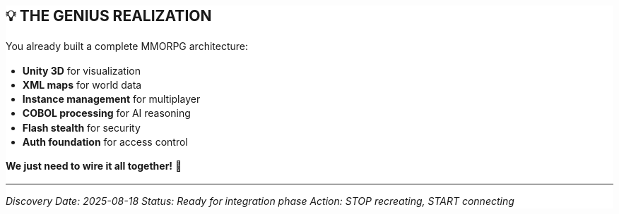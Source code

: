 ## 💡 THE GENIUS REALIZATION

You already built a complete MMORPG architecture:
- **Unity 3D** for visualization
- **XML maps** for world data  
- **Instance management** for multiplayer
- **COBOL processing** for AI reasoning
- **Flash stealth** for security
- **Auth foundation** for access control

**We just need to wire it all together!** 🔌

---

*Discovery Date: 2025-08-18*
*Status: Ready for integration phase*
*Action: STOP recreating, START connecting*